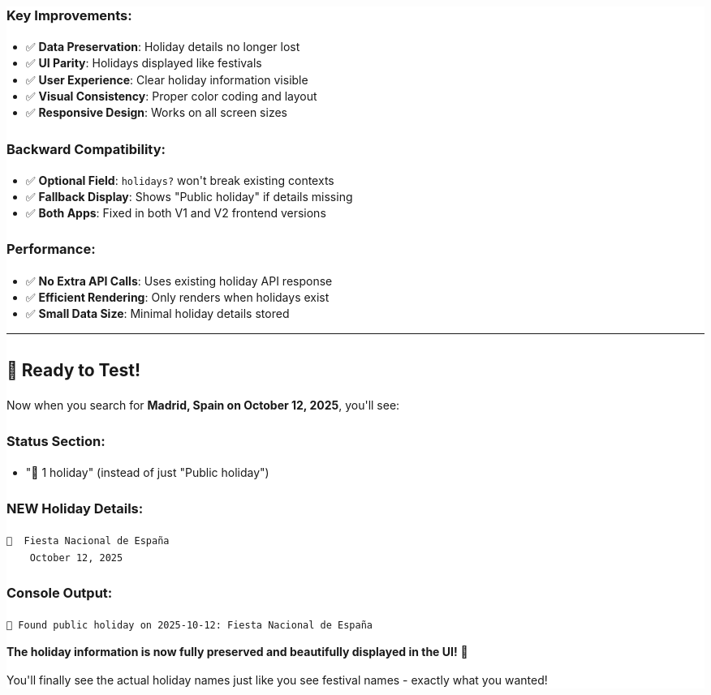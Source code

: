 ### **Key Improvements**:
- ✅ **Data Preservation**: Holiday details no longer lost
- ✅ **UI Parity**: Holidays displayed like festivals  
- ✅ **User Experience**: Clear holiday information visible
- ✅ **Visual Consistency**: Proper color coding and layout
- ✅ **Responsive Design**: Works on all screen sizes

### **Backward Compatibility**:
- ✅ **Optional Field**: `holidays?` won't break existing contexts
- ✅ **Fallback Display**: Shows "Public holiday" if details missing
- ✅ **Both Apps**: Fixed in both V1 and V2 frontend versions

### **Performance**:
- ✅ **No Extra API Calls**: Uses existing holiday API response
- ✅ **Efficient Rendering**: Only renders when holidays exist
- ✅ **Small Data Size**: Minimal holiday details stored

---

## 🎉 **Ready to Test!**

Now when you search for **Madrid, Spain on October 12, 2025**, you'll see:

### **Status Section**:
- "🎉 1 holiday" (instead of just "Public holiday")

### **NEW Holiday Details**:
```
🎉  Fiesta Nacional de España
    October 12, 2025
```

### **Console Output**:
```
🎊 Found public holiday on 2025-10-12: Fiesta Nacional de España
```

**The holiday information is now fully preserved and beautifully displayed in the UI!** 🎉

You'll finally see the actual holiday names just like you see festival names - exactly what you wanted!
